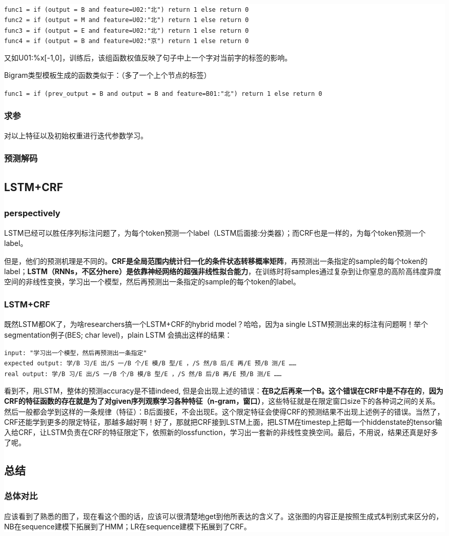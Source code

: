 ```
func1 = if (output = B and feature=U02:"北") return 1 else return 0
func2 = if (output = M and feature=U02:"北") return 1 else return 0
func3 = if (output = E and feature=U02:"北") return 1 else return 0
func4 = if (output = B and feature=U02:"京") return 1 else return 0
```

又如U01:%x\[-1,0\]，训练后，该组函数权值反映了句子中上一个字对当前字的标签的影响。

Bigram类型模板生成的函数类似于：（多了一个上个节点的标签）

```
func1 = if (prev_output = B and output = B and feature=B01:"北") return 1 else return 0
```

### 求参

对以上特征以及初始权重进行迭代参数学习。

### 预测解码

## LSTM+CRF

### perspectively

LSTM已经可以胜任序列标注问题了，为每个token预测一个label（LSTM后面接:分类器）；而CRF也是一样的，为每个token预测一个label。

但是，他们的预测机理是不同的。**CRF是全局范围内统计归一化的条件状态转移概率矩阵**，再预测出一条指定的sample的每个token的label；**LSTM（RNNs，不区分here）是依靠神经网络的超强非线性拟合能力**，在训练时将samples通过复杂到让你窒息的高阶高纬度异度空间的非线性变换，学习出一个模型，然后再预测出一条指定的sample的每个token的label。

### LSTM+CRF

既然LSTM都OK了，为啥researchers搞一个LSTM+CRF的hybrid model？哈哈，因为a single LSTM预测出来的标注有问题啊！举个segmentation例子(BES; char level)，plain LSTM 会搞出这样的结果：

```
input: "学习出一个模型，然后再预测出一条指定"
expected output: 学/B 习/E 出/S 一/B 个/E 模/B 型/E ，/S 然/B 后/E 再/E 预/B 测/E ……
real output: 学/B 习/E 出/S 一/B 个/B 模/B 型/E ，/S 然/B 后/B 再/E 预/B 测/E ……
```

看到不，用LSTM，整体的预测accuracy是不错indeed, 但是会出现上述的错误：**在B之后再来一个B。这个错误在CRF中是不存在的**，**因为CRF的特征函数的存在就是为了对given序列观察学习各种特征（n-gram，窗口）**，这些特征就是在限定窗口size下的各种词之间的关系。然后一般都会学到这样的一条规律（特征）：B后面接E，不会出现E。这个限定特征会使得CRF的预测结果不出现上述例子的错误。当然了，CRF还能学到更多的限定特征，那越多越好啊！好了，那就把CRF接到LSTM上面，把LSTM在timestep上把每一个hiddenstate的tensor输入给CRF，让LSTM负责在CRF的特征限定下，依照新的lossfunction，学习出一套新的非线性变换空间。最后，不用说，结果还真是好多了呢。

## 总结

### 总体对比

应该看到了熟悉的图了，现在看这个图的话，应该可以很清楚地get到他所表达的含义了。这张图的内容正是按照生成式&判别式来区分的，NB在sequence建模下拓展到了HMM；LR在sequence建模下拓展到了CRF。

